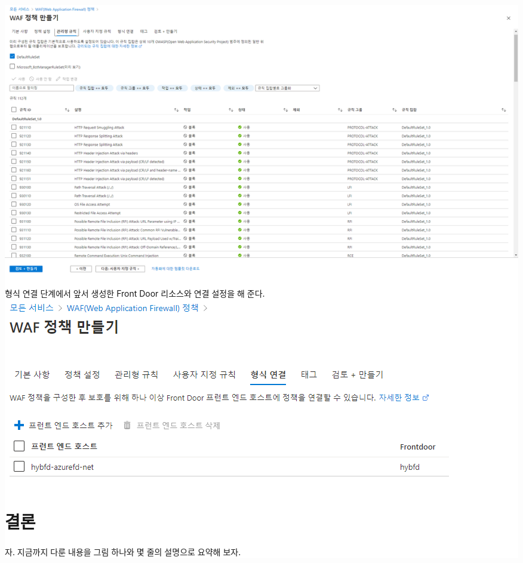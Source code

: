 ![](azfdwafrules.png)

형식 연결 단계에서 앞서 생성한 Front Door 리소스와 연결 설정을 해 준다.
![](azfdwaffront.png)

# 결론
자. 지금까지 다룬 내용을 그림 하나와 몇 줄의 설명으로 요약해 보자.